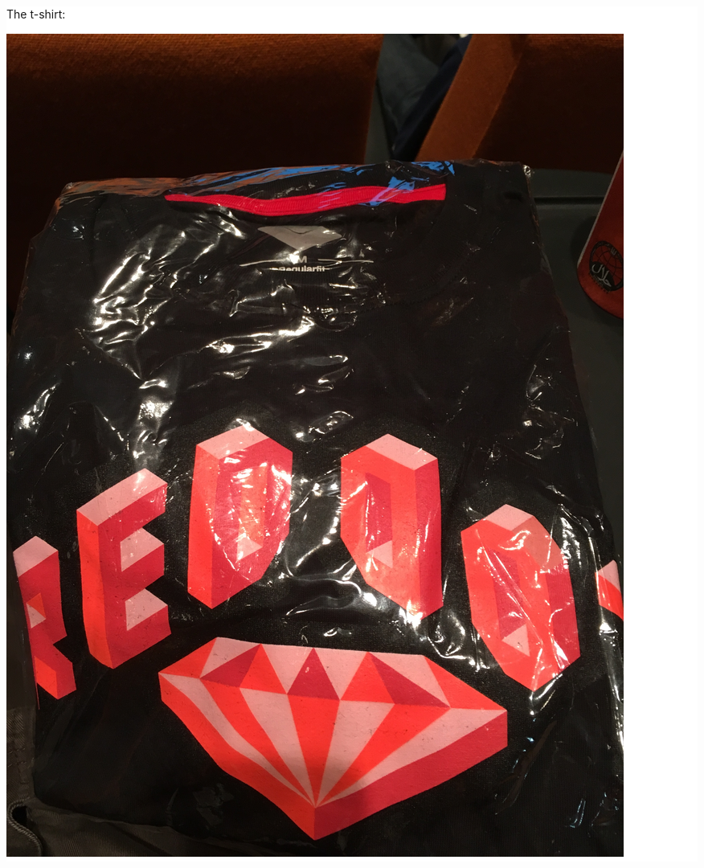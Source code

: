 The t-shirt:

![RedDotRubyConf 2016 black t-shirt](../images/photos/objects/reddotrubyconf-2016-black-t-shirt.jpg)
